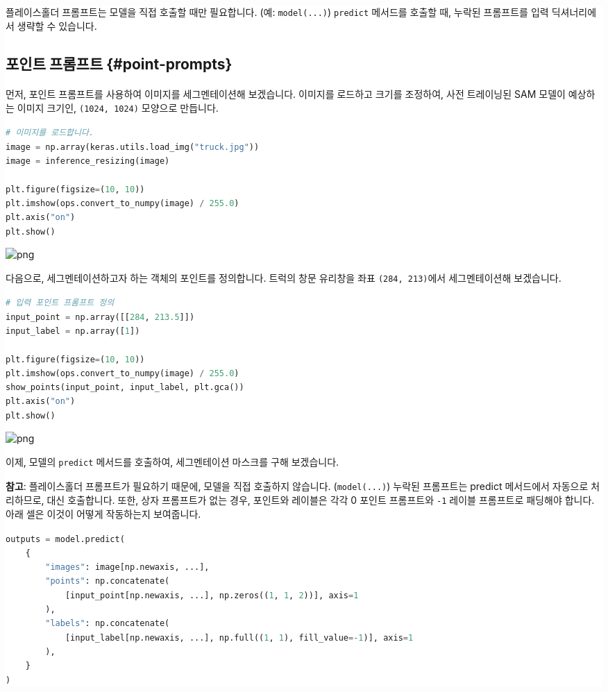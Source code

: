 플레이스홀더 프롬프트는 모델을 직접 호출할 때만 필요합니다. (예: `model(...)`)
`predict` 메서드를 호출할 때, 누락된 프롬프트를 입력 딕셔너리에서 생략할 수 있습니다.

## 포인트 프롬프트 {#point-prompts}

먼저, 포인트 프롬프트를 사용하여 이미지를 세그멘테이션해 보겠습니다.
이미지를 로드하고 크기를 조정하여,
사전 트레이닝된 SAM 모델이 예상하는 이미지 크기인,
`(1024, 1024)` 모양으로 만듭니다.

```python
# 이미지를 로드합니다.
image = np.array(keras.utils.load_img("truck.jpg"))
image = inference_resizing(image)

plt.figure(figsize=(10, 10))
plt.imshow(ops.convert_to_numpy(image) / 255.0)
plt.axis("on")
plt.show()
```

![png](/images/guides/keras_cv/segment_anything_in_keras_cv/segment_anything_in_keras_cv_11_0.png)

다음으로, 세그멘테이션하고자 하는 객체의 포인트를 정의합니다.
트럭의 창문 유리창을 좌표 `(284, 213)`에서 세그멘테이션해 보겠습니다.

```python
# 입력 포인트 프롬프트 정의
input_point = np.array([[284, 213.5]])
input_label = np.array([1])

plt.figure(figsize=(10, 10))
plt.imshow(ops.convert_to_numpy(image) / 255.0)
show_points(input_point, input_label, plt.gca())
plt.axis("on")
plt.show()
```

![png](/images/guides/keras_cv/segment_anything_in_keras_cv/segment_anything_in_keras_cv_13_0.png)

이제, 모델의 `predict` 메서드를 호출하여, 세그멘테이션 마스크를 구해 보겠습니다.

**참고**: 플레이스홀더 프롬프트가 필요하기 때문에, 모델을 직접 호출하지 않습니다. (`model(...)`)
누락된 프롬프트는 predict 메서드에서 자동으로 처리하므로, 대신 호출합니다.
또한, 상자 프롬프트가 없는 경우,
포인트와 레이블은 각각 ​​0 포인트 프롬프트와 `-1` 레이블 프롬프트로 패딩해야 합니다.
아래 셀은 이것이 어떻게 작동하는지 보여줍니다.

```python
outputs = model.predict(
    {
        "images": image[np.newaxis, ...],
        "points": np.concatenate(
            [input_point[np.newaxis, ...], np.zeros((1, 1, 2))], axis=1
        ),
        "labels": np.concatenate(
            [input_label[np.newaxis, ...], np.full((1, 1), fill_value=-1)], axis=1
        ),
    }
)
```
